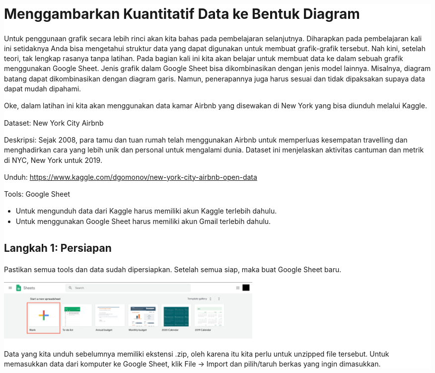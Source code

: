 # Menggambarkan Kuantitatif Data ke Bentuk Diagram

Untuk penggunaan grafik secara lebih rinci akan kita bahas pada pembelajaran selanjutnya. Diharapkan pada pembelajaran kali ini setidaknya Anda bisa mengetahui struktur data yang dapat digunakan untuk membuat grafik-grafik tersebut. Nah kini, setelah teori, tak lengkap rasanya tanpa latihan. Pada bagian kali ini kita akan belajar untuk membuat data ke dalam sebuah grafik menggunakan Google Sheet. Jenis grafik dalam Google Sheet bisa dikombinasikan dengan jenis model lainnya. Misalnya, diagram batang dapat dikombinasikan dengan diagram garis. Namun, penerapannya juga harus sesuai dan tidak dipaksakan supaya data dapat mudah dipahami.

Oke, dalam latihan ini kita akan menggunakan data kamar Airbnb yang disewakan di New York yang bisa diunduh melalui Kaggle.

Dataset: New York City Airbnb

Deskripsi: Sejak 2008, para tamu dan tuan rumah telah menggunakan Airbnb untuk memperluas kesempatan travelling dan menghadirkan cara yang lebih unik dan personal untuk mengalami dunia. Dataset ini menjelaskan aktivitas cantuman dan metrik di NYC, New York untuk 2019.

Unduh:  https://www.kaggle.com/dgomonov/new-york-city-airbnb-open-data 

Tools: Google Sheet

- Untuk mengunduh data dari Kaggle harus memiliki akun Kaggle terlebih dahulu.
- Untuk menggunakan Google Sheet harus memiliki akun Gmail terlebih dahulu.

## Langkah 1: Persiapan

Pastikan semua tools dan data sudah dipersiapkan. Setelah semua siap, maka buat Google Sheet baru.

<img src="../images/196-Data.jpeg" width="500">

Data yang kita unduh sebelumnya memiliki ekstensi .zip, oleh karena itu kita perlu untuk unzipped file tersebut. Untuk memasukkan data dari komputer ke Google Sheet, klik File → Import dan pilih/taruh berkas yang ingin dimasukkan.
